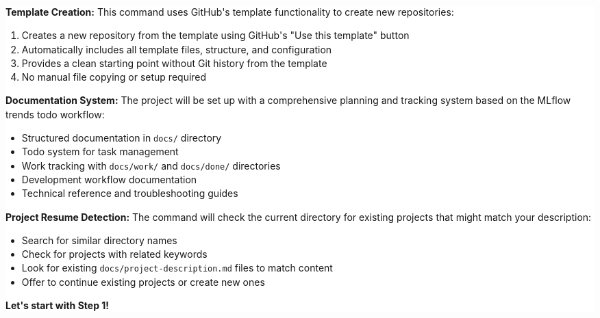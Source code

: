 **Template Creation:**
This command uses GitHub's template functionality to create new repositories:
1. Creates a new repository from the template using GitHub's "Use this template" button
2. Automatically includes all template files, structure, and configuration
3. Provides a clean starting point without Git history from the template
4. No manual file copying or setup required

**Documentation System:**
The project will be set up with a comprehensive planning and tracking system based on the MLflow trends todo workflow:
- Structured documentation in `docs/` directory
- Todo system for task management
- Work tracking with `docs/work/` and `docs/done/` directories
- Development workflow documentation
- Technical reference and troubleshooting guides

**Project Resume Detection:**
The command will check the current directory for existing projects that might match your description:
- Search for similar directory names
- Check for projects with related keywords
- Look for existing `docs/project-description.md` files to match content
- Offer to continue existing projects or create new ones

**Let's start with Step 1!**